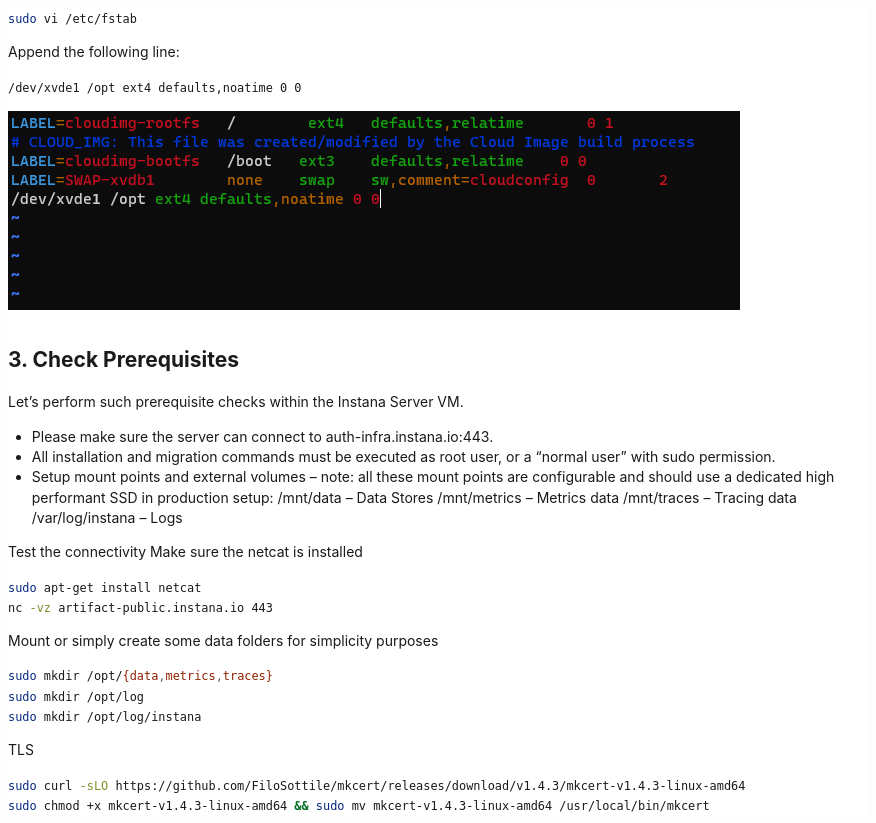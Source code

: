 ```sh
sudo vi /etc/fstab
```

Append the following line:
```sh
/dev/xvde1 /opt ext4 defaults,noatime 0 0
```
<picture>
  <img alt="image4" src="./assets/images/fstab.png">
</picture>



## 3. Check Prerequisites

Let’s perform such prerequisite checks within the Instana Server VM.
 - Please make sure the server can connect to auth-infra.instana.io:443.
 - All installation and migration commands must be executed as root user, or a “normal user” with sudo permission.
 - Setup mount points and external volumes – note: all these mount points are configurable and should use a dedicated high performant SSD in production setup:
  /mnt/data – Data Stores
  /mnt/metrics – Metrics data
  /mnt/traces – Tracing data
  /var/log/instana – Logs

Test the connectivity
Make sure the netcat is installed

```sh
sudo apt-get install netcat
nc -vz artifact-public.instana.io 443
```

Mount or simply create some data folders for simplicity purposes
```sh
sudo mkdir /opt/{data,metrics,traces}
sudo mkdir /opt/log
sudo mkdir /opt/log/instana
```

TLS
```sh
sudo curl -sLO https://github.com/FiloSottile/mkcert/releases/download/v1.4.3/mkcert-v1.4.3-linux-amd64
sudo chmod +x mkcert-v1.4.3-linux-amd64 && sudo mv mkcert-v1.4.3-linux-amd64 /usr/local/bin/mkcert
```
